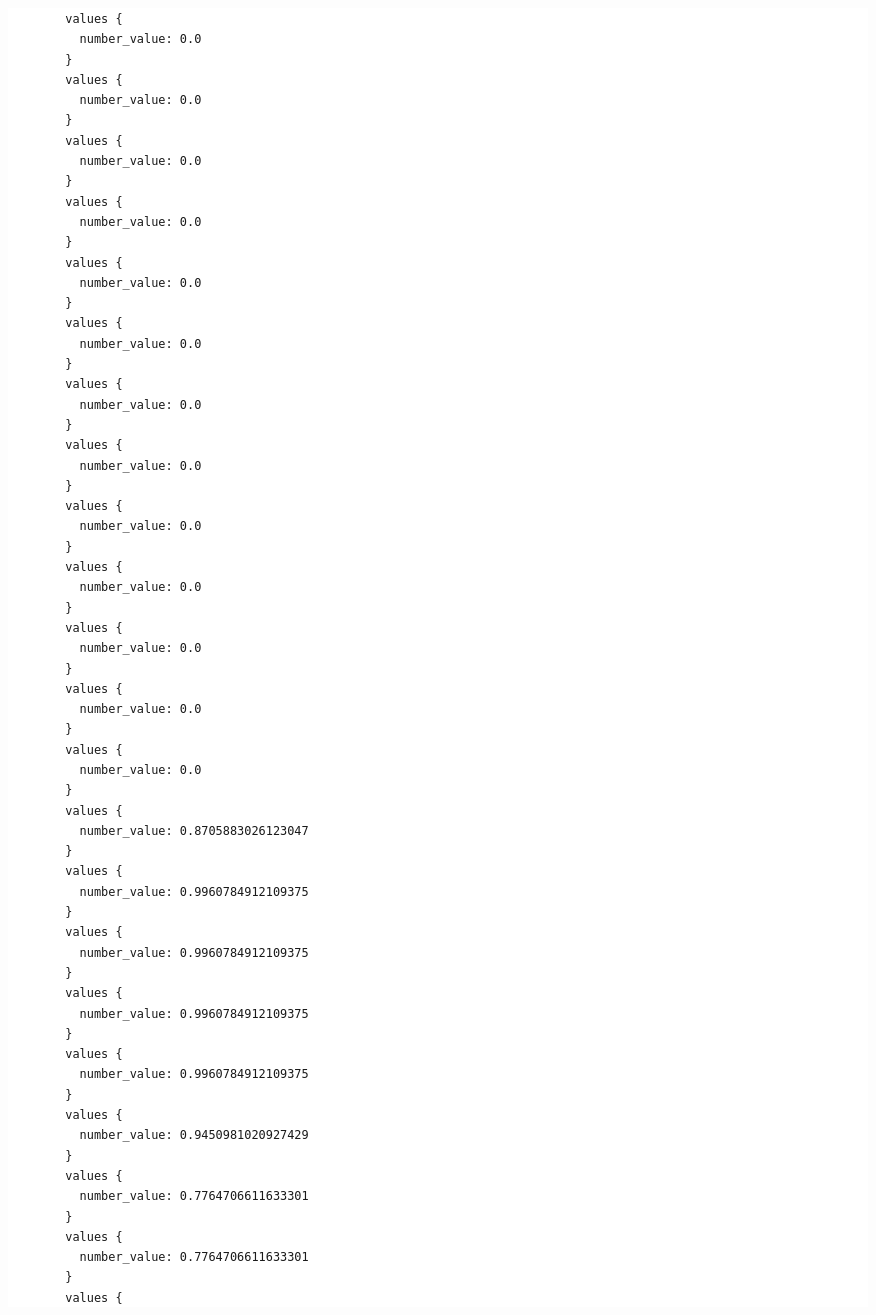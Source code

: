             values {
              number_value: 0.0
            }
            values {
              number_value: 0.0
            }
            values {
              number_value: 0.0
            }
            values {
              number_value: 0.0
            }
            values {
              number_value: 0.0
            }
            values {
              number_value: 0.0
            }
            values {
              number_value: 0.0
            }
            values {
              number_value: 0.0
            }
            values {
              number_value: 0.0
            }
            values {
              number_value: 0.0
            }
            values {
              number_value: 0.0
            }
            values {
              number_value: 0.0
            }
            values {
              number_value: 0.0
            }
            values {
              number_value: 0.8705883026123047
            }
            values {
              number_value: 0.9960784912109375
            }
            values {
              number_value: 0.9960784912109375
            }
            values {
              number_value: 0.9960784912109375
            }
            values {
              number_value: 0.9960784912109375
            }
            values {
              number_value: 0.9450981020927429
            }
            values {
              number_value: 0.7764706611633301
            }
            values {
              number_value: 0.7764706611633301
            }
            values {